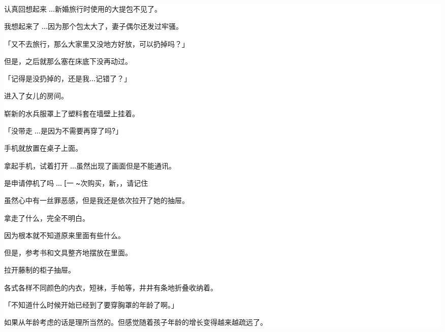 
认真回想起来 ...新婚旅行时使用的大提包不见了。



我想起来了 ...因为那个包太大了，妻子偶尔还发过牢骚。



「又不去旅行，那么大家里又没地方好放，可以扔掉吗？」



但是，之后就那么塞在床底下没再动过。



「记得是没扔掉的，还是我...记错了？」





进入了女儿的房间。



崭新的水兵服罩上了塑料套在墙壁上挂着。



「没带走 ...是因为不需要再穿了吗?」



手机就放置在桌子上面。



拿起手机，试着打开 ...虽然出现了画面但是不能通讯。



是申请停机了吗 ... [一 ~次购买，新，，请记住



虽然心中有一丝罪恶感，但是我还是依次拉开了她的抽屉。



拿走了什么，完全不明白。



因为根本就不知道原来里面有些什么。



但是，参考书和文具整齐地摆放在里面。





拉开藤制的柜子抽屉。



各式各样不同颜色的内衣，短袜，手帕等，井井有条地折叠收纳着。



「不知道什么时候开始已经到了要穿胸罩的年龄了啊。」



如果从年龄考虑的话是理所当然的。但感觉随着孩子年龄的增长变得越来越疏远了。
